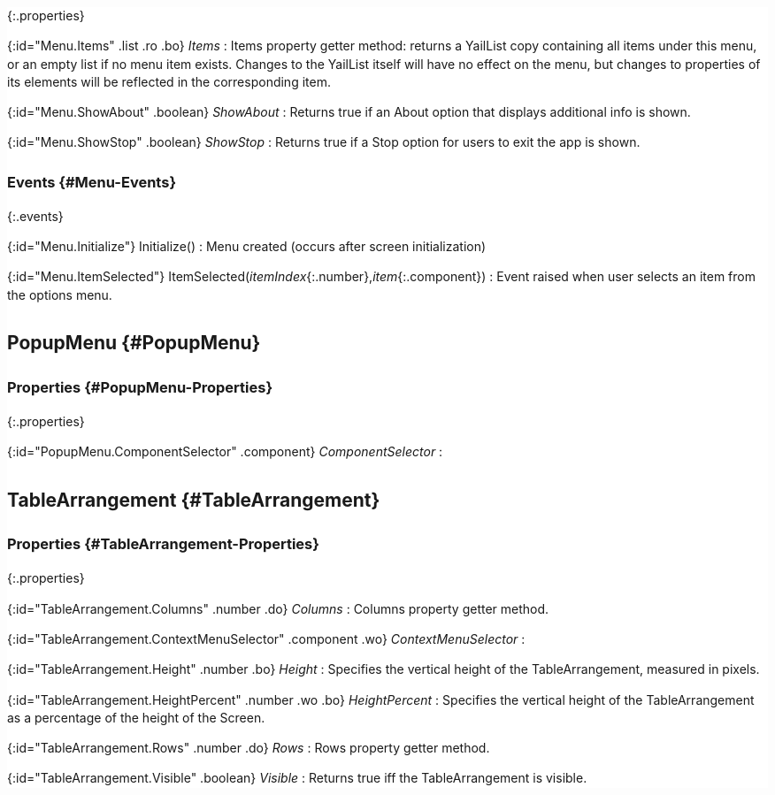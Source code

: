 {:.properties}

{:id="Menu.Items" .list .ro .bo} *Items*
: Items property getter method: returns a YailList copy containing
 all items under this menu, or an empty list if no menu item exists.
 Changes to the YailList itself will have no effect on the menu, but changes
 to properties of its elements will be reflected in the corresponding item.

{:id="Menu.ShowAbout" .boolean} *ShowAbout*
: Returns true if an About option that displays additional info is shown.

{:id="Menu.ShowStop" .boolean} *ShowStop*
: Returns true if a Stop option for users to exit the app is shown.

### Events  {#Menu-Events}

{:.events}

{:id="Menu.Initialize"} Initialize()
: Menu created (occurs after screen initialization)

{:id="Menu.ItemSelected"} ItemSelected(*itemIndex*{:.number},*item*{:.component})
: Event raised when user selects an item from the options menu.

## PopupMenu  {#PopupMenu}

### Properties  {#PopupMenu-Properties}

{:.properties}

{:id="PopupMenu.ComponentSelector" .component} *ComponentSelector*
: 

## TableArrangement  {#TableArrangement}

### Properties  {#TableArrangement-Properties}

{:.properties}

{:id="TableArrangement.Columns" .number .do} *Columns*
: Columns property getter method.

{:id="TableArrangement.ContextMenuSelector" .component .wo} *ContextMenuSelector*
: 

{:id="TableArrangement.Height" .number .bo} *Height*
: Specifies the vertical height of the TableArrangement, measured in pixels.

{:id="TableArrangement.HeightPercent" .number .wo .bo} *HeightPercent*
: Specifies the vertical height of the TableArrangement as a percentage of the height of the Screen.

{:id="TableArrangement.Rows" .number .do} *Rows*
: Rows property getter method.

{:id="TableArrangement.Visible" .boolean} *Visible*
: Returns true iff the TableArrangement is visible.
